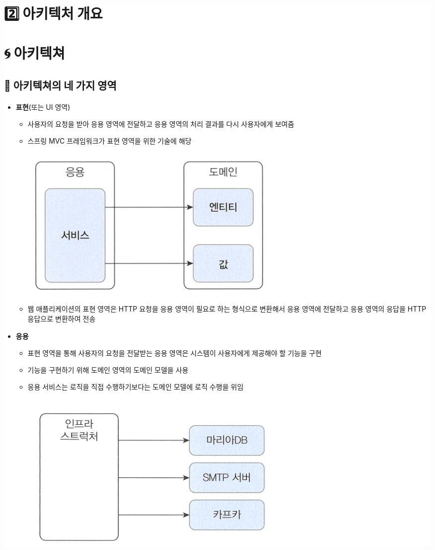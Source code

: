 # 2️⃣ 아키텍처 개요

# 🌀 아키텍쳐

## 🍥 아키텍쳐의 네 가지 영역

- **표현**(또는 UI 영역)
    - 사용자의 요청을 받아 응용 영역에 전달하고 응용 영역의 처리 결과를 다시 사용자에게 보여줌
    - 스프링 MVC 프레임워크가 표현 영역을 위한 기술에 해당

      ![](./images/image1.png)

    - 웹 애플리케이션의 표현 영역은 HTTP 요청을 응용 영역이 필요로 하는 형식으로 변환해서 응용 영역에 전달하고 응용 영역의 응답을 HTTP 응답으로 변환하여 전송
- **응용**
    - 표현 영역을 통해 사용자의 요청을 전달받는 응용 영역은 시스템이 사용자에게 제공해야 할 기능을 구현
    - 기능을 구현하기 위해 도메인 영역의 도메인 모델을 사용
    - 응용 서비스는 로직을 직접 수행하기보다는 도메인 모델에 로직 수행을 위임

      ![](./images/image2.png)
        